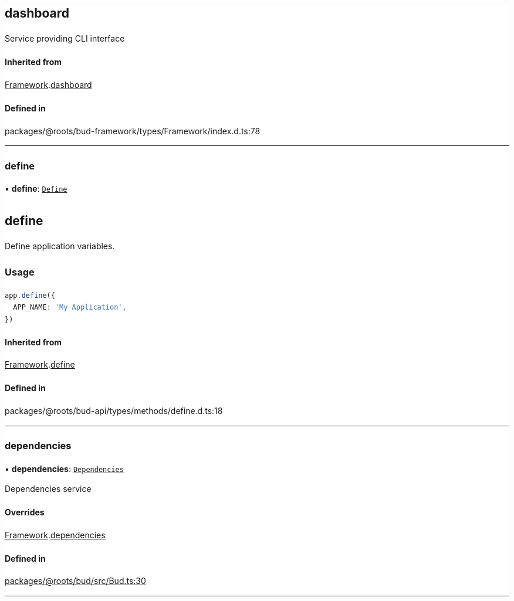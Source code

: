 ## dashboard

Service providing CLI interface

#### Inherited from

[Framework](framework.md).[dashboard](framework.md#dashboard)

#### Defined in

packages/@roots/bud-framework/types/Framework/index.d.ts:78

___

### define

• **define**: [`Define`](../modules/framework.api.md#define)

## define

Define application variables.

### Usage

```ts file='bud.config.js'
app.define({
  APP_NAME: 'My Application',
})
```

#### Inherited from

[Framework](framework.md).[define](framework.md#define)

#### Defined in

packages/@roots/bud-api/types/methods/define.d.ts:18

___

### dependencies

• **dependencies**: [`Dependencies`](dependencies.md)

Dependencies service

#### Overrides

[Framework](framework.md).[dependencies](framework.md#dependencies)

#### Defined in

[packages/@roots/bud/src/Bud.ts:30](https://github.com/roots/bud/blob/e7af0dde3/packages/@roots/bud/src/Bud.ts#L30)

___
